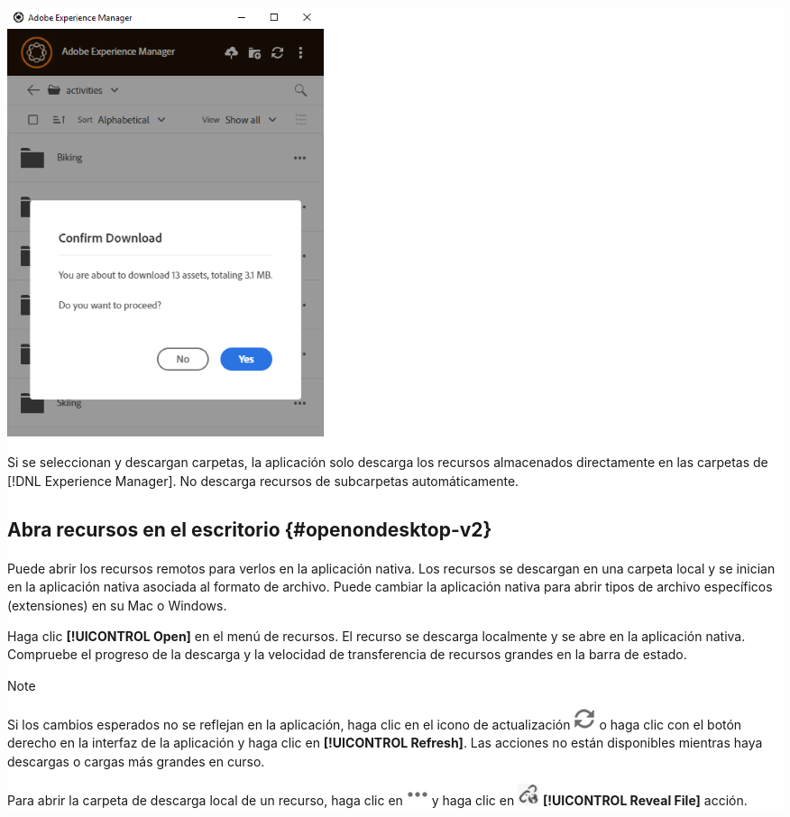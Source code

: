 ![La aplicación confirma la descarga de un número relativamente grande de ](assets/download_confirmation_da2.png "recursosApp confirma la descarga de un número relativamente grande de recursos")

Si se seleccionan y descargan carpetas, la aplicación solo descarga los recursos almacenados directamente en las carpetas de [!DNL Experience Manager]. No descarga recursos de subcarpetas automáticamente.

## Abra recursos en el escritorio {#openondesktop-v2}

Puede abrir los recursos remotos para verlos en la aplicación nativa. Los recursos se descargan en una carpeta local y se inician en la aplicación nativa asociada al formato de archivo. Puede cambiar la aplicación nativa para abrir tipos de archivo específicos (extensiones) en su Mac o Windows.

Haga clic **[!UICONTROL Open]** en el menú de recursos. El recurso se descarga localmente y se abre en la aplicación nativa. Compruebe el progreso de la descarga y la velocidad de transferencia de recursos grandes en la barra de estado.



>[!NOTE]
>
>Si los cambios esperados no se reflejan en la aplicación, haga clic en el icono de actualización ![Actualizar icono](assets/do-not-localize/refresh.png) o haga clic con el botón derecho en la interfaz de la aplicación y haga clic en **[!UICONTROL Refresh]**. Las acciones no están disponibles mientras haya descargas o cargas más grandes en curso.

Para abrir la carpeta de descarga local de un recurso, haga clic en ![Más acciones icon](assets/do-not-localize/more2_da2.png) y haga clic en ![Mostrar icono](assets/do-not-localize/reveal_action2_da2.png) **[!UICONTROL Reveal File]** acción.
